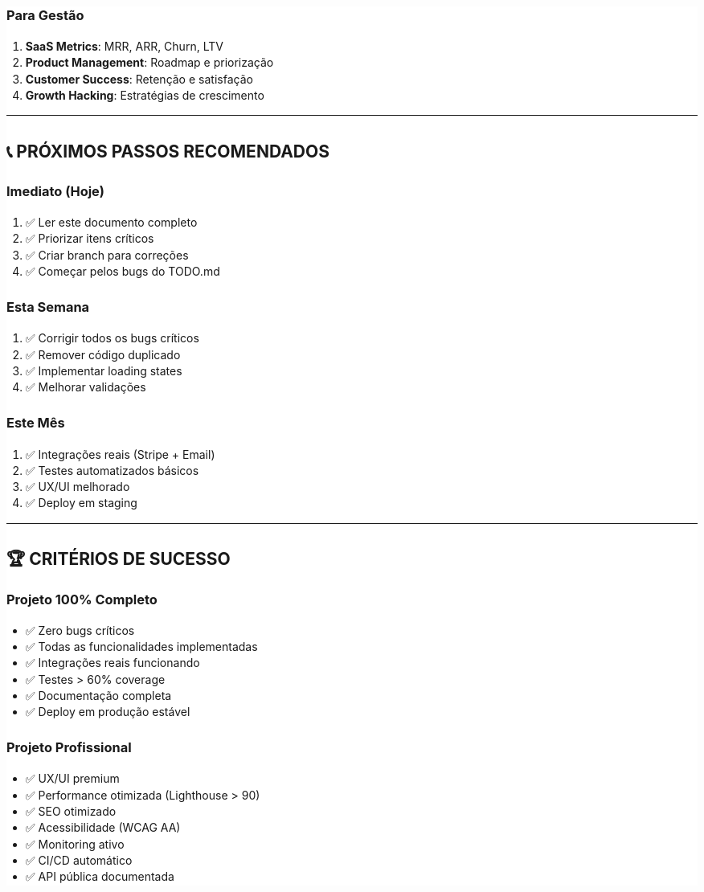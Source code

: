 ### Para Gestão
1. **SaaS Metrics**: MRR, ARR, Churn, LTV
2. **Product Management**: Roadmap e priorização
3. **Customer Success**: Retenção e satisfação
4. **Growth Hacking**: Estratégias de crescimento

---

## 📞 PRÓXIMOS PASSOS RECOMENDADOS

### Imediato (Hoje)
1. ✅ Ler este documento completo
2. ✅ Priorizar itens críticos
3. ✅ Criar branch para correções
4. ✅ Começar pelos bugs do TODO.md

### Esta Semana
1. ✅ Corrigir todos os bugs críticos
2. ✅ Remover código duplicado
3. ✅ Implementar loading states
4. ✅ Melhorar validações

### Este Mês
1. ✅ Integrações reais (Stripe + Email)
2. ✅ Testes automatizados básicos
3. ✅ UX/UI melhorado
4. ✅ Deploy em staging

---

## 🏆 CRITÉRIOS DE SUCESSO

### Projeto 100% Completo
- ✅ Zero bugs críticos
- ✅ Todas as funcionalidades implementadas
- ✅ Integrações reais funcionando
- ✅ Testes > 60% coverage
- ✅ Documentação completa
- ✅ Deploy em produção estável

### Projeto Profissional
- ✅ UX/UI premium
- ✅ Performance otimizada (Lighthouse > 90)
- ✅ SEO otimizado
- ✅ Acessibilidade (WCAG AA)
- ✅ Monitoring ativo
- ✅ CI/CD automático
- ✅ API pública documentada
